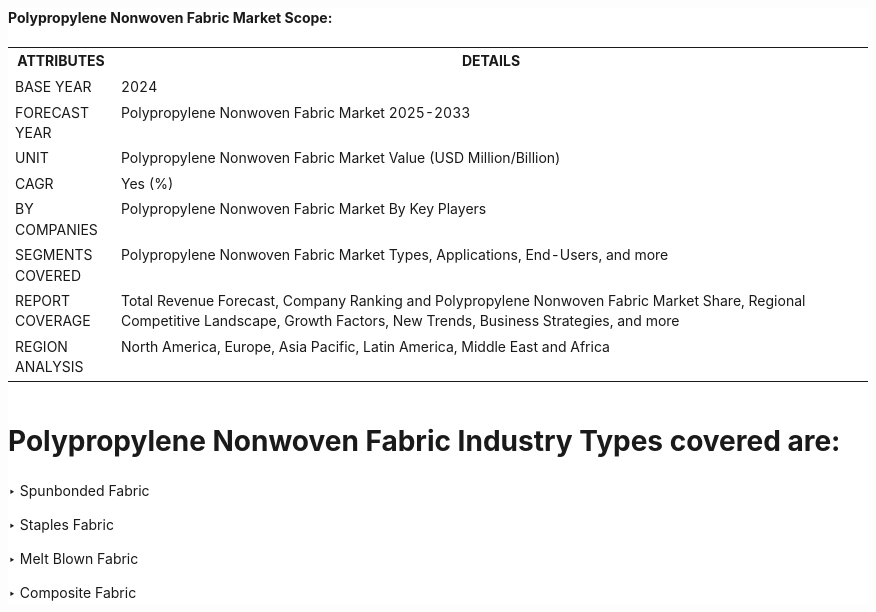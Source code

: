 <h4>Polypropylene Nonwoven Fabric Market Scope:</h4>
<table>
<tr>
<th>ATTRIBUTES</th>
<th>DETAILS</th>
</tr>
<tr>
<td>BASE YEAR</td>
<td>2024</td>
</tr>
<tr>
<td>FORECAST YEAR</td>
<td>Polypropylene Nonwoven Fabric Market 2025-2033</td>
</tr>
<tr>
<td>UNIT</td>
<td>Polypropylene Nonwoven Fabric Market Value (USD Million/Billion)</td>
<tr>
<td>CAGR</td>
<td>Yes (%)</td>
</tr>
</tr>
<tr>
<td>BY COMPANIES</td>
<td>Polypropylene Nonwoven Fabric Market By Key Players</td>
</tr>
<tr>
<td>SEGMENTS COVERED</td>
<td>Polypropylene Nonwoven Fabric Market Types, Applications, End-Users, and more</td>
</tr>
<tr>
<td>REPORT COVERAGE</td>
<td>Total Revenue Forecast, Company Ranking and Polypropylene Nonwoven Fabric Market Share, Regional Competitive Landscape, Growth Factors, New Trends, Business Strategies, and more</td>
</tr>
<tr>
<td>REGION ANALYSIS</td>
<td>North America, Europe, Asia Pacific, Latin America, Middle East and Africa</td>
</tr>
</table>

# <strong>Polypropylene Nonwoven Fabric Industry Types covered are:</strong>

‣ Spunbonded Fabric

‣ Staples Fabric

‣ Melt Blown Fabric

‣ Composite Fabric
